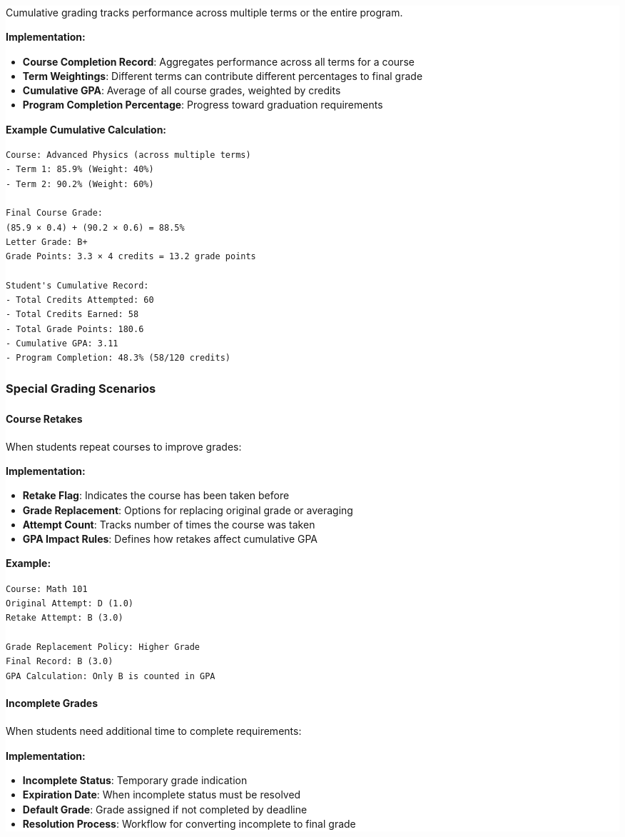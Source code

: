 Cumulative grading tracks performance across multiple terms or the entire program.

**Implementation:**
- **Course Completion Record**: Aggregates performance across all terms for a course
- **Term Weightings**: Different terms can contribute different percentages to final grade
- **Cumulative GPA**: Average of all course grades, weighted by credits
- **Program Completion Percentage**: Progress toward graduation requirements

**Example Cumulative Calculation:**
```
Course: Advanced Physics (across multiple terms)
- Term 1: 85.9% (Weight: 40%)
- Term 2: 90.2% (Weight: 60%)

Final Course Grade:
(85.9 × 0.4) + (90.2 × 0.6) = 88.5%
Letter Grade: B+
Grade Points: 3.3 × 4 credits = 13.2 grade points

Student's Cumulative Record:
- Total Credits Attempted: 60
- Total Credits Earned: 58
- Total Grade Points: 180.6
- Cumulative GPA: 3.11
- Program Completion: 48.3% (58/120 credits)
```

### Special Grading Scenarios

#### Course Retakes

When students repeat courses to improve grades:

**Implementation:**
- **Retake Flag**: Indicates the course has been taken before
- **Grade Replacement**: Options for replacing original grade or averaging
- **Attempt Count**: Tracks number of times the course was taken
- **GPA Impact Rules**: Defines how retakes affect cumulative GPA

**Example:**
```
Course: Math 101
Original Attempt: D (1.0)
Retake Attempt: B (3.0)

Grade Replacement Policy: Higher Grade
Final Record: B (3.0)
GPA Calculation: Only B is counted in GPA
```

#### Incomplete Grades

When students need additional time to complete requirements:

**Implementation:**
- **Incomplete Status**: Temporary grade indication
- **Expiration Date**: When incomplete status must be resolved
- **Default Grade**: Grade assigned if not completed by deadline
- **Resolution Process**: Workflow for converting incomplete to final grade
